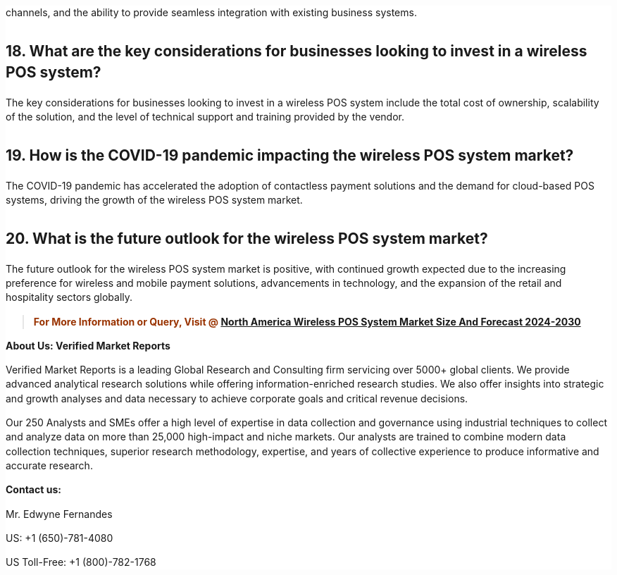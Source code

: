 channels, and the ability to provide seamless integration with existing business systems.</p><h2>18. What are the key considerations for businesses looking to invest in a wireless POS system?</div><div></h2><p>The key considerations for businesses looking to invest in a wireless POS system include the total cost of ownership, scalability of the solution, and the level of technical support and training provided by the vendor.</p><h2>19. How is the COVID-19 pandemic impacting the wireless POS system market?</div><div></h2><p>The COVID-19 pandemic has accelerated the adoption of contactless payment solutions and the demand for cloud-based POS systems, driving the growth of the wireless POS system market.</p><h2>20. What is the future outlook for the wireless POS system market?</div><div></h2><p>The future outlook for the wireless POS system market is positive, with continued growth expected due to the increasing preference for wireless and mobile payment solutions, advancements in technology, and the expansion of the retail and hospitality sectors globally.</p></body></html></p><blockquote><p><span style="color: #993300;"><strong>For More Information or Query, Visit @ <a href="https://www.verifiedmarketreports.com/product/wireless-pos-system-market-size-and-forecast/">North America Wireless POS System Market Size And Forecast 2024-2030</a></strong></span></p></blockquote><p><strong>About Us: Verified Market Reports</strong></p><p>Verified Market Reports is a leading Global Research and Consulting firm servicing over 5000+ global clients. We provide advanced analytical research solutions while offering information-enriched research studies. We also offer insights into strategic and growth analyses and data necessary to achieve corporate goals and critical revenue decisions.</p><p>Our 250 Analysts and SMEs offer a high level of expertise in data collection and governance using industrial techniques to collect and analyze data on more than 25,000 high-impact and niche markets. Our analysts are trained to combine modern data collection techniques, superior research methodology, expertise, and years of collective experience to produce informative and accurate research.</p><p><strong>Contact us:</strong></p><p>Mr. Edwyne Fernandes</p><p>US: +1 (650)-781-4080</p><p>US Toll-Free: +1 (800)-782-1768</p>
